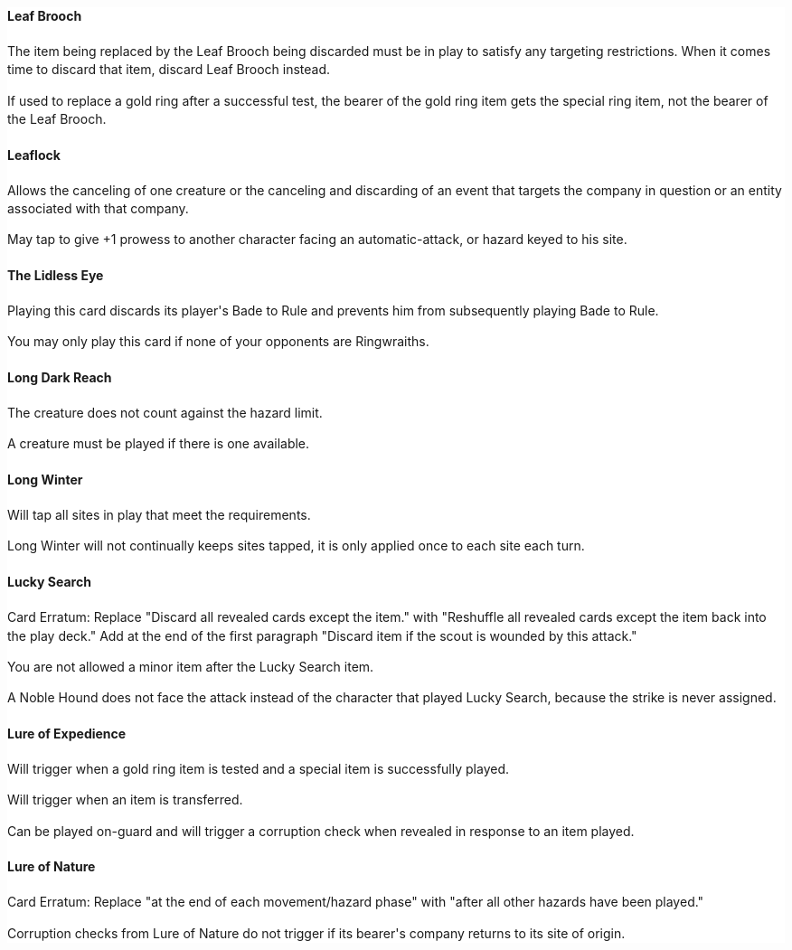 #### Leaf Brooch
The item being replaced by the Leaf Brooch being discarded must be in play to satisfy any
targeting restrictions. When it comes time to discard that item, discard Leaf Brooch instead.

If used to replace a gold ring after a successful test, the bearer of the gold ring item gets the
special ring item, not the bearer of the Leaf Brooch.

#### Leaflock
Allows the canceling of one creature or the canceling and discarding of an event that targets
the company in question or an entity associated with that company.

May tap to give +1 prowess to another character facing an automatic-attack, or hazard
keyed to his site.

#### The Lidless Eye
Playing this card discards its player's Bade to Rule and prevents him from subsequently
playing Bade to Rule.

You may only play this card if none of your opponents are Ringwraiths.

#### Long Dark Reach
The creature does not count against the hazard limit.

A creature must be played if there is one available.

#### Long Winter
Will tap all sites in play that meet the requirements.

Long Winter will not continually keeps sites tapped, it is only applied once to each site each
turn.

#### Lucky Search
Card Erratum: Replace "Discard all revealed cards except the item." with "Reshuffle all
revealed cards except the item back into the play deck." Add at the end of the first paragraph
"Discard item if the scout is wounded by this attack."

You are not allowed a minor item after the Lucky Search item.

A Noble Hound does not face the attack instead of the character that played Lucky Search,
because the strike is never assigned.

#### Lure of Expedience
Will trigger when a gold ring item is tested and a special item is successfully played.

Will trigger when an item is transferred.

Can be played on-guard and will trigger a corruption check when revealed in response to an
item played.

#### Lure of Nature
Card Erratum: Replace "at the end of each movement/hazard phase" with "after all other
hazards have been played."

Corruption checks from Lure of Nature do not trigger if its bearer's company returns to its
site of origin.
